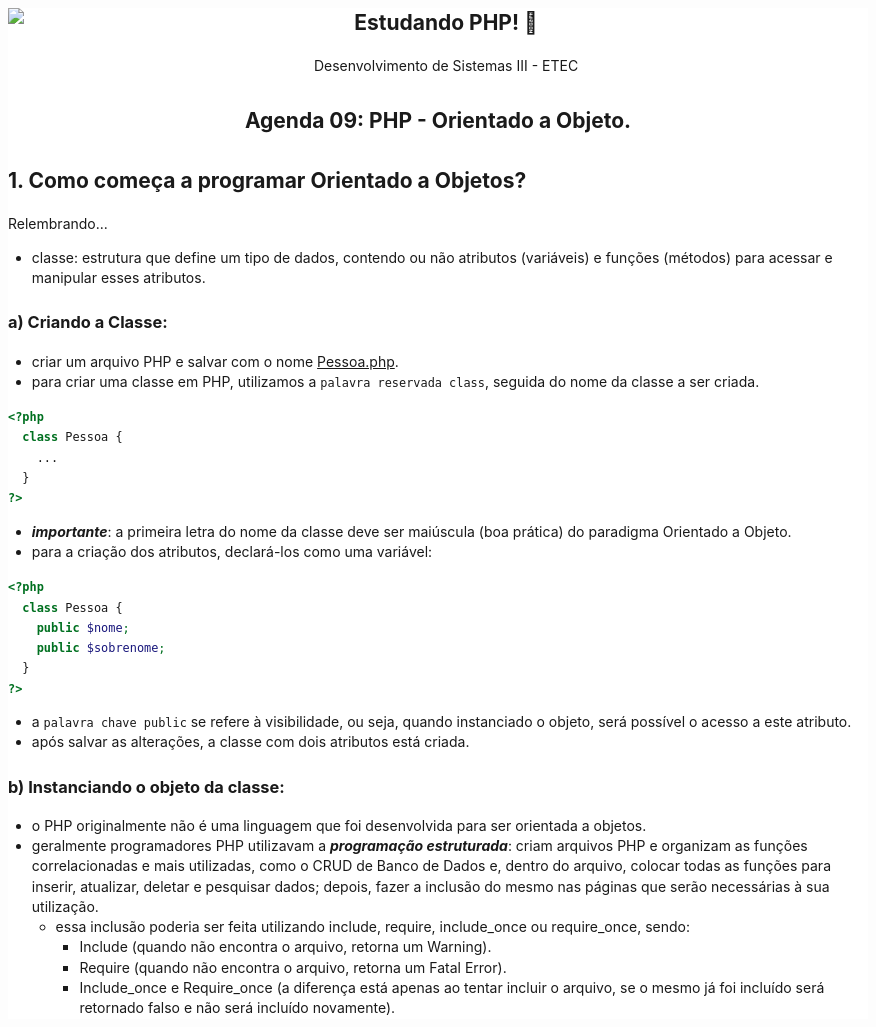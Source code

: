 <div align="center">
<a href="https://github.com/monicaquintal" target="_blank"><img align="left" height="90" src="https://cdn.jsdelivr.net/gh/devicons/devicon/icons/php/php-plain.svg"/></a>  
<h2>Estudando PHP! 🐘</h2>
<p>Desenvolvimento de Sistemas III - ETEC</p>
</div>

<div id="agenda09" align="center">
<h2>Agenda 09: PHP - Orientado a Objeto.</h2>
</div>

## 1. Como começa a programar Orientado a Objetos?

Relembrando...
- classe: estrutura que define um tipo de
dados, contendo ou não atributos (variáveis) e funções (métodos) para acessar e manipular esses atributos.

### a) Criando a Classe:

- criar um arquivo PHP e salvar com o nome [Pessoa.php](./projects/projeto01/Pessoa.php). 
- para criar uma classe em PHP, utilizamos a `palavra reservada class`, seguida do nome da classe a ser criada.

~~~php
<?php
  class Pessoa {
    ...
  }
?>
~~~

- ***importante***: a primeira letra do nome da classe deve ser maiúscula (boa prática) do paradigma Orientado a Objeto.
- para a criação dos atributos, declará-los como uma variável:

~~~php
<?php
  class Pessoa {
    public $nome;
    public $sobrenome;
  }
?>
~~~

- a `palavra chave public` se refere à visibilidade, ou seja, quando instanciado o objeto, será possível o acesso a este atributo.
- após salvar as alterações, a classe com dois atributos está criada.

### b) Instanciando o objeto da classe:

- o PHP originalmente não é uma linguagem que foi desenvolvida para ser orientada a objetos.
- geralmente programadores PHP utilizavam a ***programação estruturada***: criam arquivos PHP e organizam as funções correlacionadas e mais utilizadas, como o CRUD de Banco de Dados e, dentro do arquivo, colocar todas as funções para inserir, atualizar, deletar e pesquisar dados; depois, fazer a inclusão do mesmo nas páginas que serão necessárias à sua utilização.
  - essa inclusão poderia ser feita utilizando include, require, include_once ou require_once, sendo:
    - Include (quando não encontra o arquivo, retorna um Warning).
    - Require (quando não encontra o arquivo, retorna um Fatal Error).
    - Include_once e Require_once (a diferença está apenas ao tentar incluir o arquivo, se o mesmo já foi incluído será retornado falso e não será incluído novamente).
